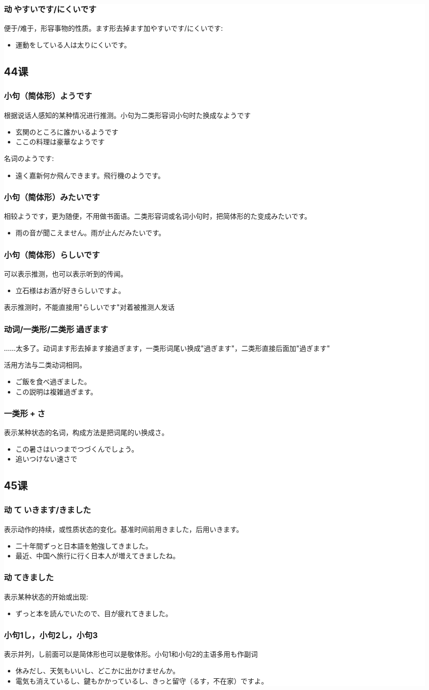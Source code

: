 ### 动 やすいです/にくいです
便于/难于，形容事物的性质。ます形去掉ます加やすいです/にくいです: 
* 運動をしている人は太りにくいです。

## 44课
### 小句（简体形）ようです
根据说话人感知的某种情况进行推测。小句为二类形容词小句时た换成なようです
* 玄関のところに誰かいるようです
* ここの料理は豪華なようです

名词のようです: 
* 遠く嘉新何か飛んできます。飛行機のようです。

### 小句（简体形）みたいです
相较ようです，更为随便，不用做书面语。二类形容词或名词小句时，把简体形的た变成みたいです。
* 雨の音が聞こえません。雨が止んだみたいです。

### 小句（简体形）らしいです
可以表示推测，也可以表示听到的传闻。
* 立石様はお酒が好きらしいですよ。

表示推测时，不能直接用"らしいです"对着被推测人发话

### 动词/一类形/二类形 過ぎます
……太多了。动词ます形去掉ます接過ぎます，一类形词尾い换成"過ぎます"，二类形直接后面加"過ぎます"

活用方法与二类动词相同。
* ご飯を食べ過ぎました。
* この説明は複雑過ぎます。

### 一类形 + さ
表示某种状态的名词，构成方法是把词尾的い换成さ。
* この暑さはいつまでつづくんでしょう。
* 追いつけない速さで

## 45课
### 动 て いきます/きました
表示动作的持续，或性质状态的变化。基准时间前用きました，后用いきます。
* 二十年間ずっと日本語を勉強してきました。
* 最近、中国へ旅行に行く日本人が増えてきましたね。

### 动 てきました
表示某种状态的开始或出现: 
* ずっと本を読んでいたので、目が疲れてきました。

### 小句1し，小句2し，小句3
表示并列，し前面可以是简体形也可以是敬体形。小句1和小句2的主语多用も作副词
* 休みだし、天気もいいし、どこかに出かけませんか。
* 電気も消えているし、鍵もかかっているし、きっと留守（るす，不在家）ですよ。
